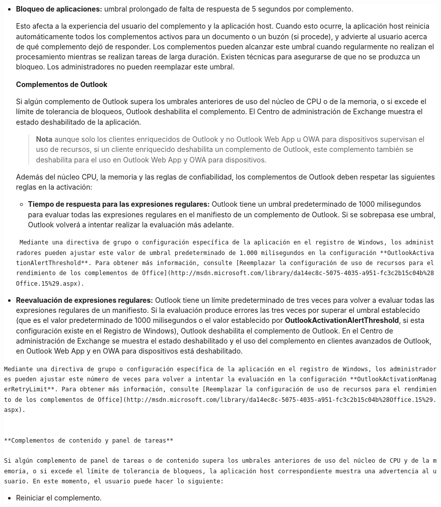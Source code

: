 -  **Bloqueo de aplicaciones:** umbral prolongado de falta de respuesta de 5 segundos por complemento.
    
    Esto afecta a la experiencia del usuario del complemento y la aplicación host. Cuando esto ocurre, la aplicación host reinicia automáticamente todos los complementos activos para un documento o un buzón (si procede), y advierte al usuario acerca de qué complemento dejó de responder. Los complementos pueden alcanzar este umbral cuando regularmente no realizan el procesamiento mientras se realizan tareas de larga duración. Existen técnicas para asegurarse de que no se produzca un bloqueo. Los administradores no pueden reemplazar este umbral.
    
     **Complementos de Outlook**
    
    Si algún complemento de Outlook supera los umbrales anteriores de uso del núcleo de CPU o de la memoria, o si excede el límite de tolerancia de bloqueos, Outlook deshabilita el complemento. El Centro de administración de Exchange muestra el estado deshabilitado de la aplicación.
    
     >**Nota** aunque solo los clientes enriquecidos de Outlook y no Outlook Web App u OWA para dispositivos supervisan el uso de recursos, si un cliente enriquecido deshabilita un complemento de Outlook, este complemento también se deshabilita para el uso en Outlook Web App y OWA para dispositivos.

    Además del núcleo CPU, la memoria y las reglas de confiabilidad, los complementos de Outlook deben respetar las siguientes reglas en la activación:
    
      -  **Tiempo de respuesta para las expresiones regulares:** Outlook tiene un umbral predeterminado de 1000 milisegundos para evaluar todas las expresiones regulares en el manifiesto de un complemento de Outlook. Si se sobrepasa ese umbral, Outlook volverá a intentar realizar la evaluación más adelante.
    
        Mediante una directiva de grupo o configuración específica de la aplicación en el registro de Windows, los administradores pueden ajustar este valor de umbral predeterminado de 1.000 milisegundos en la configuración **OutlookActivationAlertThreshold**. Para obtener más información, consulte [Reemplazar la configuración de uso de recursos para el rendimiento de los complementos de Office](http://msdn.microsoft.com/library/da14ec8c-5075-4035-a951-fc3c2b15c04b%28Office.15%29.aspx).
    
  -  **Reevaluación de expresiones regulares:** Outlook tiene un límite predeterminado de tres veces para volver a evaluar todas las expresiones regulares de un manifiesto. Si la evaluación produce errores las tres veces por superar el umbral establecido (que es el valor predeterminado de 1000 milisegundos o el valor establecido por **OutlookActivationAlertThreshold**, si esta configuración existe en el Registro de Windows), Outlook deshabilita el complemento de Outlook. En el Centro de administración de Exchange se muestra el estado deshabilitado y el uso del complemento en clientes avanzados de Outlook, en Outlook Web App y en OWA para dispositivos está deshabilitado.
    
    Mediante una directiva de grupo o configuración específica de la aplicación en el registro de Windows, los administradores pueden ajustar este número de veces para volver a intentar la evaluación en la configuración **OutlookActivationManagerRetryLimit**. Para obtener más información, consulte [Reemplazar la configuración de uso de recursos para el rendimiento de los complementos de Office](http://msdn.microsoft.com/library/da14ec8c-5075-4035-a951-fc3c2b15c04b%28Office.15%29.aspx).
    

    **Complementos de contenido y panel de tareas**
    
    Si algún complemento de panel de tareas o de contenido supera los umbrales anteriores de uso del núcleo de CPU y de la memoria, o si excede el límite de tolerancia de bloqueos, la aplicación host correspondiente muestra una advertencia al usuario. En este momento, el usuario puede hacer lo siguiente:
    
  - Reiniciar el complemento.
    